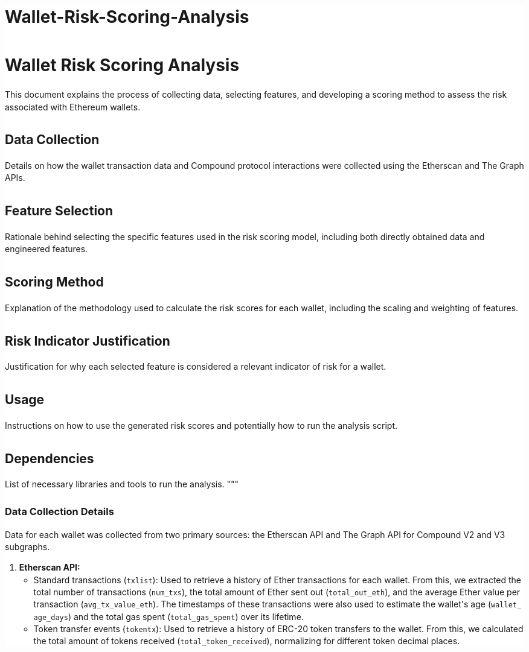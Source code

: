 # Wallet-Risk-Scoring-Analysis


# Wallet Risk Scoring Analysis

This document explains the process of collecting data, selecting features, and developing a scoring method to assess the risk associated with Ethereum wallets.

## Data Collection

Details on how the wallet transaction data and Compound protocol interactions were collected using the Etherscan and The Graph APIs.

## Feature Selection

Rationale behind selecting the specific features used in the risk scoring model, including both directly obtained data and engineered features.

## Scoring Method

Explanation of the methodology used to calculate the risk scores for each wallet, including the scaling and weighting of features.

## Risk Indicator Justification

Justification for why each selected feature is considered a relevant indicator of risk for a wallet.

## Usage

Instructions on how to use the generated risk scores and potentially how to run the analysis script.

## Dependencies

List of necessary libraries and tools to run the analysis.
"""

### Data Collection Details

Data for each wallet was collected from two primary sources: the Etherscan API and The Graph API for Compound V2 and V3 subgraphs.

1.  **Etherscan API:**
    *   Standard transactions (`txlist`): Used to retrieve a history of Ether transactions for each wallet. From this, we extracted the total number of transactions (`num_txs`), the total amount of Ether sent out (`total_out_eth`), and the average Ether value per transaction (`avg_tx_value_eth`). The timestamps of these transactions were also used to estimate the wallet's age (`wallet_age_days`) and the total gas spent (`total_gas_spent`) over its lifetime.
    *   Token transfer events (`tokentx`): Used to retrieve a history of ERC-20 token transfers to the wallet. From this, we calculated the total amount of tokens received (`total_token_received`), normalizing for different token decimal places.
